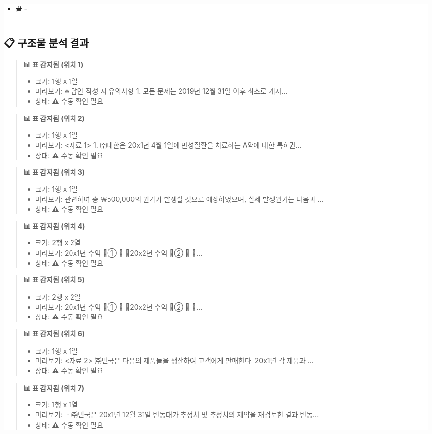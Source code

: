 
- 끝 -

---

## 📋 구조물 분석 결과



> **📊 표 감지됨 (위치 1)**
> - 크기: 1행 x 1열
> - 미리보기: ※ 답안 작성 시 유의사항   1. 모든 문제는 2019년 12월 31일 이후 최초로 개시...
> - 상태: ⚠️ 수동 확인 필요





> **📊 표 감지됨 (위치 2)**
> - 크기: 1행 x 1열
> - 미리보기: <자료 1>  1. ㈜대한은 20x1년 4월 1일에 만성질환을 치료하는 A약에 대한 특허권...
> - 상태: ⚠️ 수동 확인 필요





> **📊 표 감지됨 (위치 3)**
> - 크기: 1행 x 1열
> - 미리보기: 관련하여 총 ￦500,000의 원가가 발생할 것으로 예상하였으며, 실제 발생원가는 다음과 ...
> - 상태: ⚠️ 수동 확인 필요





> **📊 표 감지됨 (위치 4)**
> - 크기: 2행 x 2열
> - 미리보기: 20x1년 수익 ①  20x2년 수익 ②  ...
> - 상태: ⚠️ 수동 확인 필요





> **📊 표 감지됨 (위치 5)**
> - 크기: 2행 x 2열
> - 미리보기: 20x1년 수익 ①  20x2년 수익 ②  ...
> - 상태: ⚠️ 수동 확인 필요





> **📊 표 감지됨 (위치 6)**
> - 크기: 1행 x 1열
> - 미리보기: <자료 2>  ㈜민국은 다음의 제품들을 생산하여 고객에게 판매한다. 20x1년 각 제품과 ...
> - 상태: ⚠️ 수동 확인 필요





> **📊 표 감지됨 (위치 7)**
> - 크기: 1행 x 1열
> - 미리보기: ㆍ㈜민국은 20x1년 12월 31일 변동대가 추정치 및 추정치의 제약을 재검토한 결과 변동...
> - 상태: ⚠️ 수동 확인 필요
